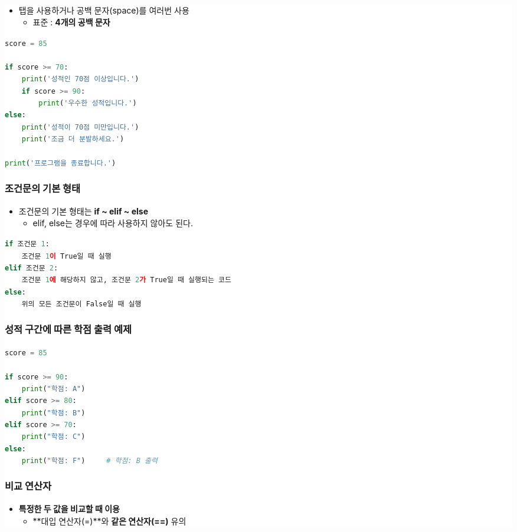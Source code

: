 * 탭을 사용하거나 공백 문자(space)를 여러번 사용
  * 표준 : **4개의 공백 문자**

```python
score = 85

if score >= 70:
    print('성적인 70점 이상입니다.')
    if score >= 90:
        print('우수한 성적입니다.')
else:
    print('성적이 70점 미만입니다.')
    print('조금 더 분발하세요.')
    
print('프로그램을 종료합니다.')
```



### 조건문의 기본 형태

* 조건문의 기본 형태는 **if ~ elif ~ else**
  * elif, else는 경우에 따라 사용하지 않아도 된다.

```python
if 조건문 1:
    조건문 1이 True일 때 실행
elif 조건문 2:
    조건문 1에 해당하지 않고, 조건문 2가 True일 때 실행되는 코드
else:
    위의 모든 조건문이 False일 때 실행
```



### 성적 구간에 따른 학점 출력 예제

```python
score = 85

if score >= 90:
    print("학점: A")
elif score >= 80:
    print("학점: B")
elif score >= 70:
    print("학점: C")
else:
    print("학점: F")     # 학점: B 출력
```



### 비교 연산자

* **특정한 두 값을 비교할 때 이용**
  * **대입 연산자(=)**와 **같은 연산자(==)** 유의
